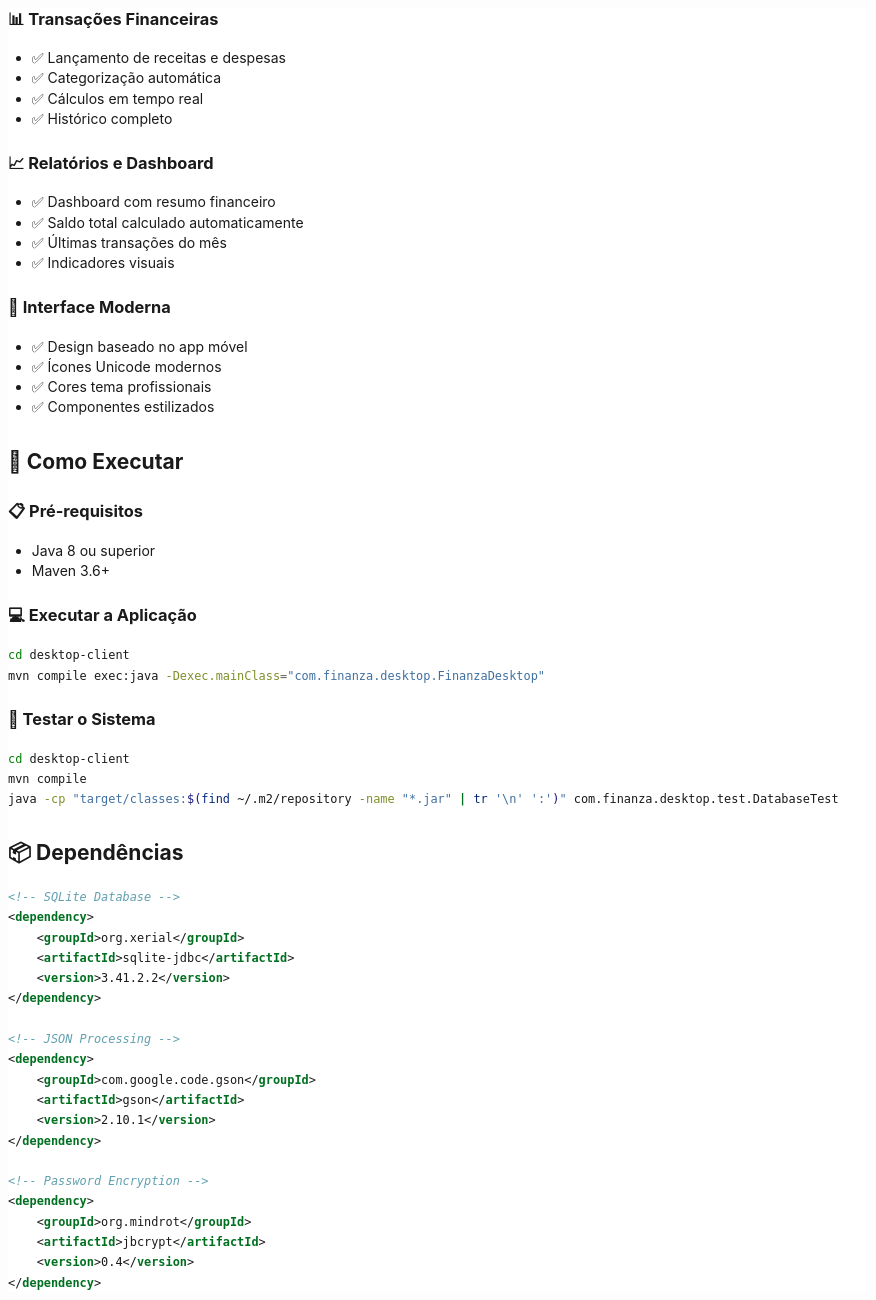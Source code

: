 ### 📊 **Transações Financeiras**
- ✅ Lançamento de receitas e despesas
- ✅ Categorização automática
- ✅ Cálculos em tempo real
- ✅ Histórico completo

### 📈 **Relatórios e Dashboard**
- ✅ Dashboard com resumo financeiro
- ✅ Saldo total calculado automaticamente
- ✅ Últimas transações do mês
- ✅ Indicadores visuais

### 🎨 **Interface Moderna**
- ✅ Design baseado no app móvel
- ✅ Ícones Unicode modernos
- ✅ Cores tema profissionais
- ✅ Componentes estilizados

## 🚀 Como Executar

### 📋 Pré-requisitos
- Java 8 ou superior
- Maven 3.6+

### 💻 Executar a Aplicação
```bash
cd desktop-client
mvn compile exec:java -Dexec.mainClass="com.finanza.desktop.FinanzaDesktop"
```

### 🧪 Testar o Sistema
```bash
cd desktop-client
mvn compile
java -cp "target/classes:$(find ~/.m2/repository -name "*.jar" | tr '\n' ':')" com.finanza.desktop.test.DatabaseTest
```

## 📦 Dependências

```xml
<!-- SQLite Database -->
<dependency>
    <groupId>org.xerial</groupId>
    <artifactId>sqlite-jdbc</artifactId>
    <version>3.41.2.2</version>
</dependency>

<!-- JSON Processing -->
<dependency>
    <groupId>com.google.code.gson</groupId>
    <artifactId>gson</artifactId>
    <version>2.10.1</version>
</dependency>

<!-- Password Encryption -->
<dependency>
    <groupId>org.mindrot</groupId>
    <artifactId>jbcrypt</artifactId>
    <version>0.4</version>
</dependency>
```